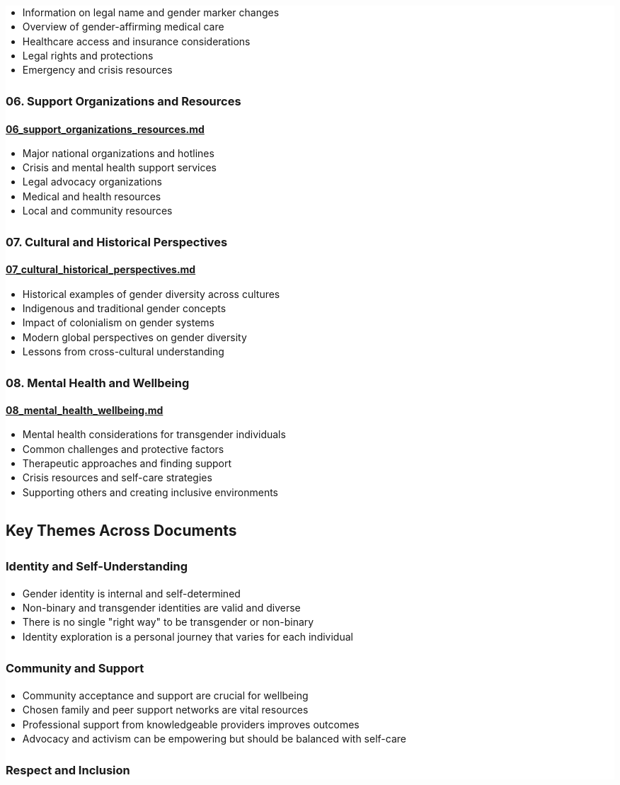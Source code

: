 - Information on legal name and gender marker changes
- Overview of gender-affirming medical care
- Healthcare access and insurance considerations
- Legal rights and protections
- Emergency and crisis resources

### 06. Support Organizations and Resources

**[06_support_organizations_resources.md](./06_support_organizations_resources.md)**

- Major national organizations and hotlines
- Crisis and mental health support services
- Legal advocacy organizations
- Medical and health resources
- Local and community resources

### 07. Cultural and Historical Perspectives

**[07_cultural_historical_perspectives.md](./07_cultural_historical_perspectives.md)**

- Historical examples of gender diversity across cultures
- Indigenous and traditional gender concepts
- Impact of colonialism on gender systems
- Modern global perspectives on gender diversity
- Lessons from cross-cultural understanding

### 08. Mental Health and Wellbeing

**[08_mental_health_wellbeing.md](./08_mental_health_wellbeing.md)**

- Mental health considerations for transgender individuals
- Common challenges and protective factors
- Therapeutic approaches and finding support
- Crisis resources and self-care strategies
- Supporting others and creating inclusive environments

## Key Themes Across Documents

### Identity and Self-Understanding

- Gender identity is internal and self-determined
- Non-binary and transgender identities are valid and diverse
- There is no single "right way" to be transgender or non-binary
- Identity exploration is a personal journey that varies for each individual

### Community and Support

- Community acceptance and support are crucial for wellbeing
- Chosen family and peer support networks are vital resources
- Professional support from knowledgeable providers improves outcomes
- Advocacy and activism can be empowering but should be balanced with self-care

### Respect and Inclusion
